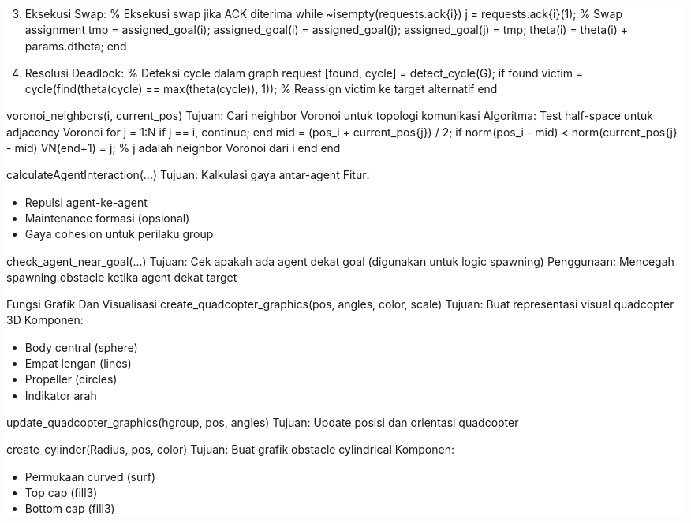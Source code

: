 3. Eksekusi Swap:
% Eksekusi swap jika ACK diterima
while ~isempty(requests.ack{i})
    j = requests.ack{i}(1);
    % Swap assignment
    tmp = assigned_goal(i);
    assigned_goal(i) = assigned_goal(j);
    assigned_goal(j) = tmp;
    theta(i) = theta(i) + params.dtheta;
end

4. Resolusi Deadlock:
% Deteksi cycle dalam graph request
[found, cycle] = detect_cycle(G);
if found
    victim = cycle(find(theta(cycle) == max(theta(cycle)), 1));
    % Reassign victim ke target alternatif
end

 voronoi_neighbors(i, current_pos)
Tujuan: Cari neighbor Voronoi untuk topologi komunikasi
Algoritma: Test half-space untuk adjacency Voronoi
for j = 1:N
    if j == i, continue; end
    mid = (pos_i + current_pos{j}) / 2;
    if norm(pos_i - mid) < norm(current_pos{j} - mid)
        VN(end+1) = j;  % j adalah neighbor Voronoi dari i
    end
end

calculateAgentInteraction(...)
Tujuan: Kalkulasi gaya antar-agent
Fitur:
- Repulsi agent-ke-agent
- Maintenance formasi (opsional)
- Gaya cohesion untuk perilaku group

check_agent_near_goal(...)
Tujuan: Cek apakah ada agent dekat goal (digunakan untuk logic spawning)
Penggunaan: Mencegah spawning obstacle ketika agent dekat target

Fungsi Grafik Dan Visualisasi
create_quadcopter_graphics(pos, angles, color, scale)
Tujuan: Buat representasi visual quadcopter 3D
Komponen:
- Body central (sphere)
- Empat lengan (lines)
- Propeller (circles)
- Indikator arah


update_quadcopter_graphics(hgroup, pos, angles)
Tujuan: Update posisi dan orientasi quadcopter

 create_cylinder(Radius, pos, color)
Tujuan: Buat grafik obstacle cylindrical
Komponen:
- Permukaan curved (surf)
- Top cap (fill3)
- Bottom cap (fill3)
